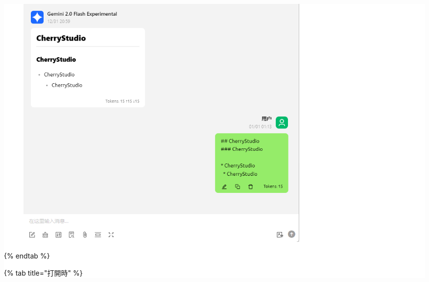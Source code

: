 <figure><img src="../../.gitbook/assets/image (4) (1).png" alt="" width="563"><figcaption></figcaption></figure>
{% endtab %}

{% tab title="打開時" %}